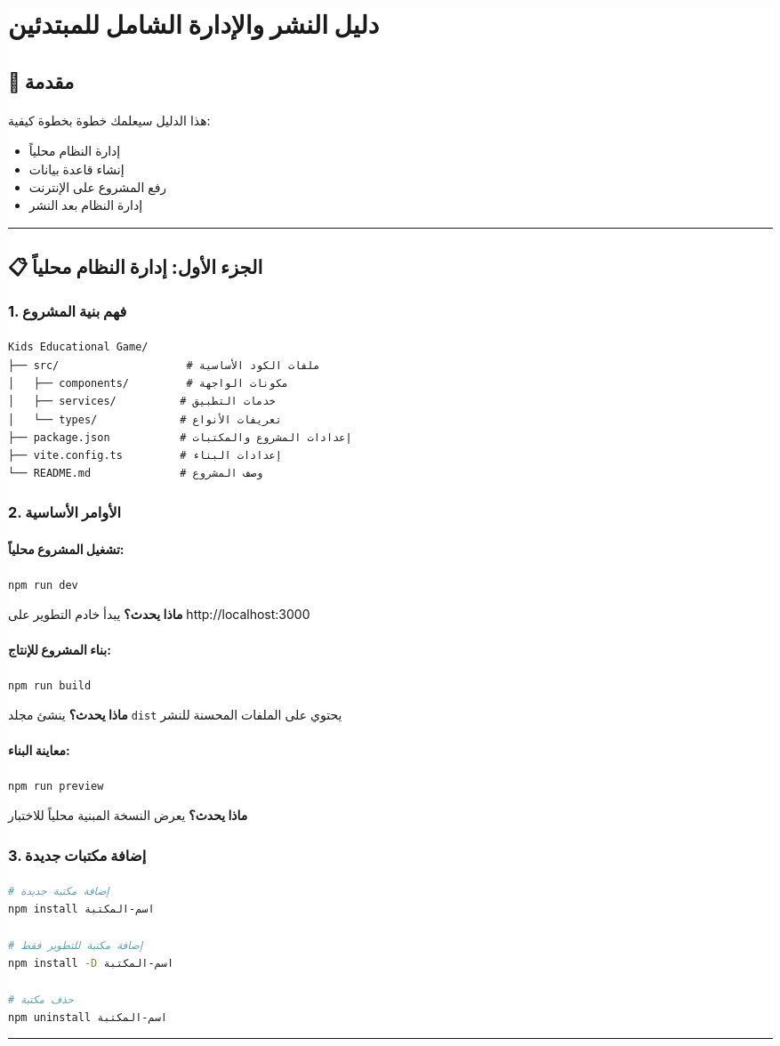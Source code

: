 # دليل النشر والإدارة الشامل للمبتدئين

## 🎯 مقدمة

هذا الدليل سيعلمك خطوة بخطوة كيفية:
- إدارة النظام محلياً
- إنشاء قاعدة بيانات
- رفع المشروع على الإنترنت
- إدارة النظام بعد النشر

---

## 📋 الجزء الأول: إدارة النظام محلياً

### 1. فهم بنية المشروع

```
Kids Educational Game/
├── src/                    # ملفات الكود الأساسية
│   ├── components/         # مكونات الواجهة
│   ├── services/          # خدمات التطبيق
│   └── types/             # تعريفات الأنواع
├── package.json           # إعدادات المشروع والمكتبات
├── vite.config.ts         # إعدادات البناء
└── README.md              # وصف المشروع
```

### 2. الأوامر الأساسية

#### تشغيل المشروع محلياً:
```bash
npm run dev
```
**ماذا يحدث؟** يبدأ خادم التطوير على http://localhost:3000

#### بناء المشروع للإنتاج:
```bash
npm run build
```
**ماذا يحدث؟** ينشئ مجلد `dist` يحتوي على الملفات المحسنة للنشر

#### معاينة البناء:
```bash
npm run preview
```
**ماذا يحدث؟** يعرض النسخة المبنية محلياً للاختبار

### 3. إضافة مكتبات جديدة

```bash
# إضافة مكتبة جديدة
npm install اسم-المكتبة

# إضافة مكتبة للتطوير فقط
npm install -D اسم-المكتبة

# حذف مكتبة
npm uninstall اسم-المكتبة
```

---